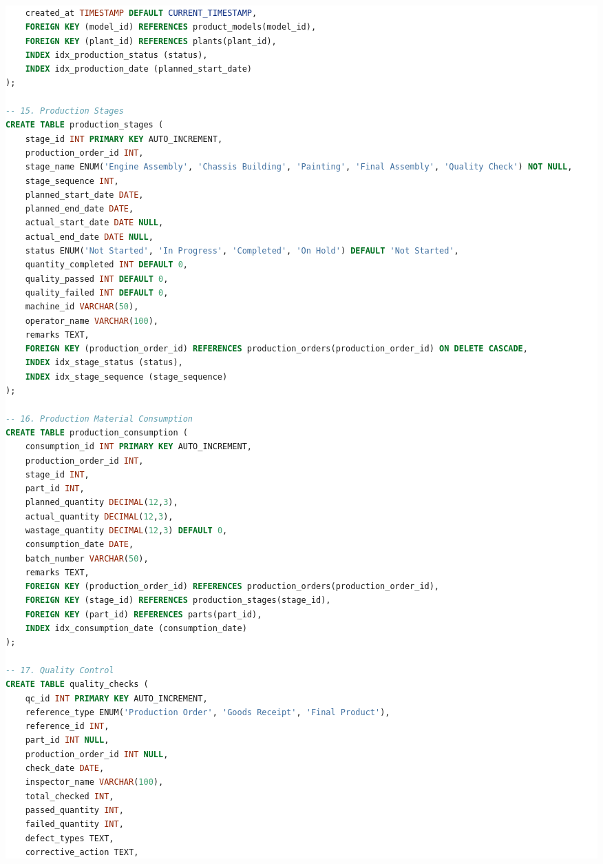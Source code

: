 ```sql
    created_at TIMESTAMP DEFAULT CURRENT_TIMESTAMP,
    FOREIGN KEY (model_id) REFERENCES product_models(model_id),
    FOREIGN KEY (plant_id) REFERENCES plants(plant_id),
    INDEX idx_production_status (status),
    INDEX idx_production_date (planned_start_date)
);

-- 15. Production Stages
CREATE TABLE production_stages (
    stage_id INT PRIMARY KEY AUTO_INCREMENT,
    production_order_id INT,
    stage_name ENUM('Engine Assembly', 'Chassis Building', 'Painting', 'Final Assembly', 'Quality Check') NOT NULL,
    stage_sequence INT,
    planned_start_date DATE,
    planned_end_date DATE,
    actual_start_date DATE NULL,
    actual_end_date DATE NULL,
    status ENUM('Not Started', 'In Progress', 'Completed', 'On Hold') DEFAULT 'Not Started',
    quantity_completed INT DEFAULT 0,
    quality_passed INT DEFAULT 0,
    quality_failed INT DEFAULT 0,
    machine_id VARCHAR(50),
    operator_name VARCHAR(100),
    remarks TEXT,
    FOREIGN KEY (production_order_id) REFERENCES production_orders(production_order_id) ON DELETE CASCADE,
    INDEX idx_stage_status (status),
    INDEX idx_stage_sequence (stage_sequence)
);

-- 16. Production Material Consumption
CREATE TABLE production_consumption (
    consumption_id INT PRIMARY KEY AUTO_INCREMENT,
    production_order_id INT,
    stage_id INT,
    part_id INT,
    planned_quantity DECIMAL(12,3),
    actual_quantity DECIMAL(12,3),
    wastage_quantity DECIMAL(12,3) DEFAULT 0,
    consumption_date DATE,
    batch_number VARCHAR(50),
    remarks TEXT,
    FOREIGN KEY (production_order_id) REFERENCES production_orders(production_order_id),
    FOREIGN KEY (stage_id) REFERENCES production_stages(stage_id),
    FOREIGN KEY (part_id) REFERENCES parts(part_id),
    INDEX idx_consumption_date (consumption_date)
);

-- 17. Quality Control
CREATE TABLE quality_checks (
    qc_id INT PRIMARY KEY AUTO_INCREMENT,
    reference_type ENUM('Production Order', 'Goods Receipt', 'Final Product'),
    reference_id INT,
    part_id INT NULL,
    production_order_id INT NULL,
    check_date DATE,
    inspector_name VARCHAR(100),
    total_checked INT,
    passed_quantity INT,
    failed_quantity INT,
    defect_types TEXT,
    corrective_action TEXT,
```